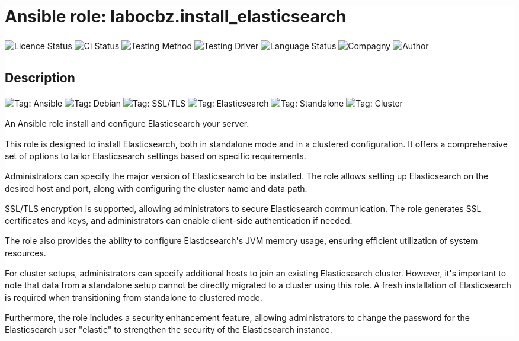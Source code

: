 # Ansible role: labocbz.install_elasticsearch

![Licence Status](https://img.shields.io/badge/licence-MIT-brightgreen)
![CI Status](https://img.shields.io/badge/CI-success-brightgreen)
![Testing Method](https://img.shields.io/badge/Testing%20Method-Ansible%20Molecule-blueviolet)
![Testing Driver](https://img.shields.io/badge/Testing%20Driver-docker-blueviolet)
![Language Status](https://img.shields.io/badge/language-Ansible-red)
![Compagny](https://img.shields.io/badge/Compagny-Labo--CBZ-blue)
![Author](https://img.shields.io/badge/Author-Lord%20Robin%20Crombez-blue)

## Description

![Tag: Ansible](https://img.shields.io/badge/Tech-Ansible-orange)
![Tag: Debian](https://img.shields.io/badge/Tech-Debian-orange)
![Tag: SSL/TLS](https://img.shields.io/badge/Tech-SSL%2FTLS-orange)
![Tag: Elasticsearch](https://img.shields.io/badge/Tech-Elasticsearch-orange)
![Tag: Standalone](https://img.shields.io/badge/Tech-Standalone-orange)
![Tag: Cluster](https://img.shields.io/badge/Tech-Cluster-orange)

An Ansible role install and configure Elasticsearch your server.

This role is designed to install Elasticsearch, both in standalone mode and in a clustered configuration. It offers a comprehensive set of options to tailor Elasticsearch settings based on specific requirements.

Administrators can specify the major version of Elasticsearch to be installed. The role allows setting up Elasticsearch on the desired host and port, along with configuring the cluster name and data path.

SSL/TLS encryption is supported, allowing administrators to secure Elasticsearch communication. The role generates SSL certificates and keys, and administrators can enable client-side authentication if needed.

The role also provides the ability to configure Elasticsearch's JVM memory usage, ensuring efficient utilization of system resources.

For cluster setups, administrators can specify additional hosts to join an existing Elasticsearch cluster. However, it's important to note that data from a standalone setup cannot be directly migrated to a cluster using this role. A fresh installation of Elasticsearch is required when transitioning from standalone to clustered mode.

Furthermore, the role includes a security enhancement feature, allowing administrators to change the password for the Elasticsearch user "elastic" to strengthen the security of the Elasticsearch instance.
